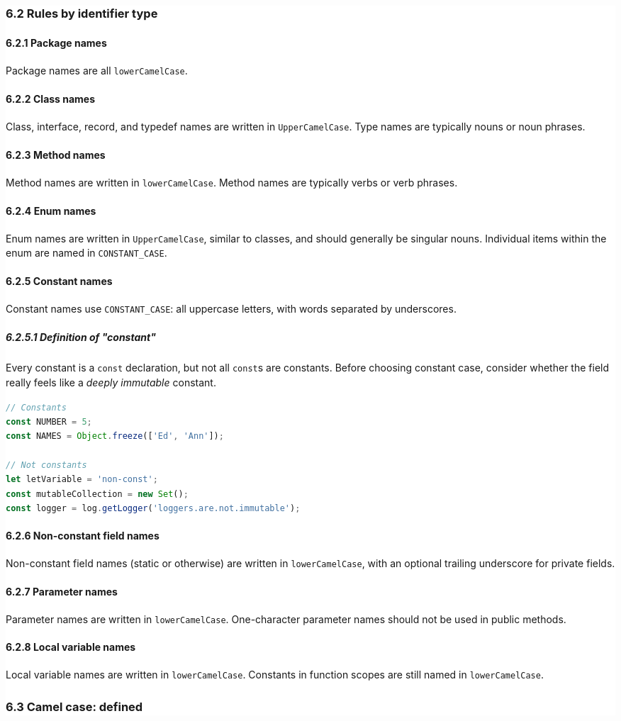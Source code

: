 ### 6.2 Rules by identifier type

#### 6.2.1 Package names

Package names are all `lowerCamelCase`.

#### 6.2.2 Class names

Class, interface, record, and typedef names are written in `UpperCamelCase`. Type names are typically nouns or noun phrases.

#### 6.2.3 Method names

Method names are written in `lowerCamelCase`. Method names are typically verbs or verb phrases.

#### 6.2.4 Enum names

Enum names are written in `UpperCamelCase`, similar to classes, and should generally be singular nouns. Individual items within the enum are named in `CONSTANT_CASE`.

#### 6.2.5 Constant names

Constant names use `CONSTANT_CASE`: all uppercase letters, with words separated by underscores.

##### 6.2.5.1 Definition of "constant"

Every constant is a `const` declaration, but not all `const`s are constants. Before choosing constant case, consider whether the field really feels like a *deeply immutable* constant.

```js
// Constants
const NUMBER = 5;
const NAMES = Object.freeze(['Ed', 'Ann']);

// Not constants
let letVariable = 'non-const';
const mutableCollection = new Set();
const logger = log.getLogger('loggers.are.not.immutable');
```

#### 6.2.6 Non-constant field names

Non-constant field names (static or otherwise) are written in `lowerCamelCase`, with an optional trailing underscore for private fields.

#### 6.2.7 Parameter names

Parameter names are written in `lowerCamelCase`. One-character parameter names should not be used in public methods.

#### 6.2.8 Local variable names

Local variable names are written in `lowerCamelCase`. Constants in function scopes are still named in `lowerCamelCase`.

### 6.3 Camel case: defined
